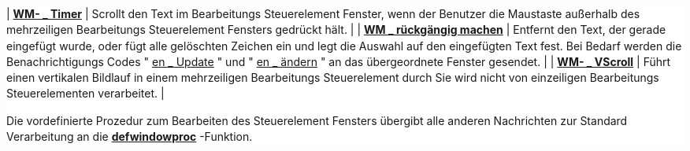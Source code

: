 | [**WM- \_ Timer**](/windows/desktop/winmsg/wm-timer)                          | Scrollt den Text im Bearbeitungs Steuerelement Fenster, wenn der Benutzer die Maustaste außerhalb des mehrzeiligen Bearbeitungs Steuerelement Fensters gedrückt hält.                                                                                                                                                                                                                                                                                                                                                                                                                                                    |
| [**WM \_ rückgängig machen**](wm-undo.md)                               | Entfernt den Text, der gerade eingefügt wurde, oder fügt alle gelöschten Zeichen ein und legt die Auswahl auf den eingefügten Text fest. Bei Bedarf werden die Benachrichtigungs Codes " [en \_ Update](en-update.md) " und " [en \_ ändern](en-change.md) " an das übergeordnete Fenster gesendet.                                                                                                                                                                                                                                                                                                                               |
| [**WM- \_ VScroll**](wm-vscroll.md)                         | Führt einen vertikalen Bildlauf in einem mehrzeiligen Bearbeitungs Steuerelement durch Sie wird nicht von einzeiligen Bearbeitungs Steuerelementen verarbeitet.                                                                                                                                                                                                                                                                                                                                                                                                                                                    |



 

Die vordefinierte Prozedur zum Bearbeiten des Steuerelement Fensters übergibt alle anderen Nachrichten zur Standard Verarbeitung an die [**defwindowproc**](/windows/desktop/api/winuser/nf-winuser-defwindowproca) -Funktion.

 

